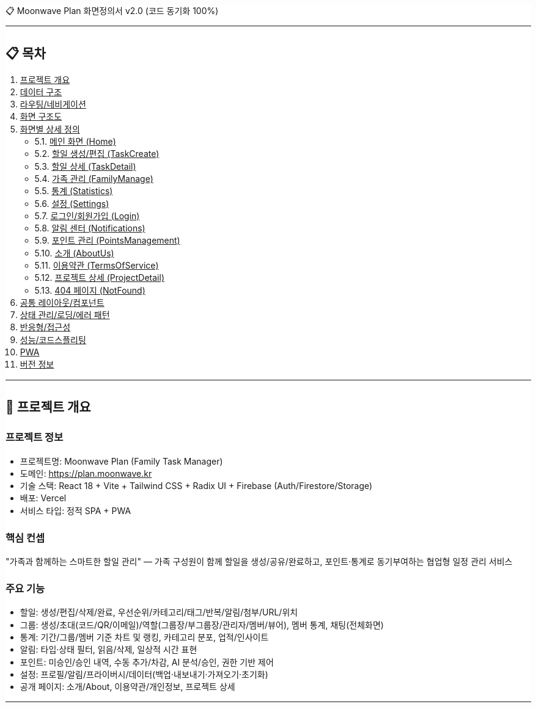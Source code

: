 📋 Moonwave Plan 화면정의서 v2.0 (코드 동기화 100%)

---

## 📋 목차
1. [프로젝트 개요](#📖-프로젝트-개요)
2. [데이터 구조](#📊-데이터-구조)
3. [라우팅/네비게이션](#🧭-라우팅네비게이션)
4. [화면 구조도](#🏗️-화면-구조도)
5. [화면별 상세 정의](#🎯-화면별-상세-정의)
   - 5.1. [메인 화면 (Home)](#1-메인-화면-home)
   - 5.2. [할일 생성/편집 (TaskCreate)](#2-할일-생성편집-taskcreate)
   - 5.3. [할일 상세 (TaskDetail)](#3-할일-상세-taskdetail)
   - 5.4. [가족 관리 (FamilyManage)](#4-가족-관리-familymanage)
   - 5.5. [통계 (Statistics)](#5-통계-statistics)
   - 5.6. [설정 (Settings)](#6-설정-settings)
   - 5.7. [로그인/회원가입 (Login)](#7-로그인회원가입-login)
   - 5.8. [알림 센터 (Notifications)](#8-알림-센터-notifications)
   - 5.9. [포인트 관리 (PointsManagement)](#9-포인트-관리-pointsmanagement)
   - 5.10. [소개 (AboutUs)](#10-소개-aboutus)
   - 5.11. [이용약관 (TermsOfService)](#11-이용약관-termsofservice)
   - 5.12. [프로젝트 상세 (ProjectDetail)](#12-프로젝트-상세-projectdetail)
   - 5.13. [404 페이지 (NotFound)](#13-404-페이지-notfound)
6. [공통 레이아웃/컴포넌트](#🧩-공통-레이아웃컴포넌트)
7. [상태 관리/로딩/에러 패턴](#🔄-상태-관리로딩에러-패턴)
8. [반응형/접근성](#📱-반응형접근성)
9. [성능/코드스플리팅](#⚡-성능코드스플리팅)
10. [PWA](#📱-pwa)
11. [버전 정보](#📌-버전-정보)

---

## 📖 프로젝트 개요

### 프로젝트 정보
- 프로젝트명: Moonwave Plan (Family Task Manager)
- 도메인: https://plan.moonwave.kr
- 기술 스택: React 18 + Vite + Tailwind CSS + Radix UI + Firebase (Auth/Firestore/Storage)
- 배포: Vercel
- 서비스 타입: 정적 SPA + PWA

### 핵심 컨셉
"가족과 함께하는 스마트한 할일 관리" — 가족 구성원이 함께 할일을 생성/공유/완료하고, 포인트·통계로 동기부여하는 협업형 일정 관리 서비스

### 주요 기능
- 할일: 생성/편집/삭제/완료, 우선순위/카테고리/태그/반복/알림/첨부/URL/위치
- 그룹: 생성/초대(코드/QR/이메일)/역할(그룹장/부그룹장/관리자/멤버/뷰어), 멤버 통계, 채팅(전체화면)
- 통계: 기간/그룹/멤버 기준 차트 및 랭킹, 카테고리 분포, 업적/인사이트
- 알림: 타입·상태 필터, 읽음/삭제, 일상적 시간 표현
- 포인트: 미승인/승인 내역, 수동 추가/차감, AI 분석/승인, 권한 기반 제어
- 설정: 프로필/알림/프라이버시/데이터(백업·내보내기·가져오기·초기화)
- 공개 페이지: 소개/About, 이용약관/개인정보, 프로젝트 상세

---